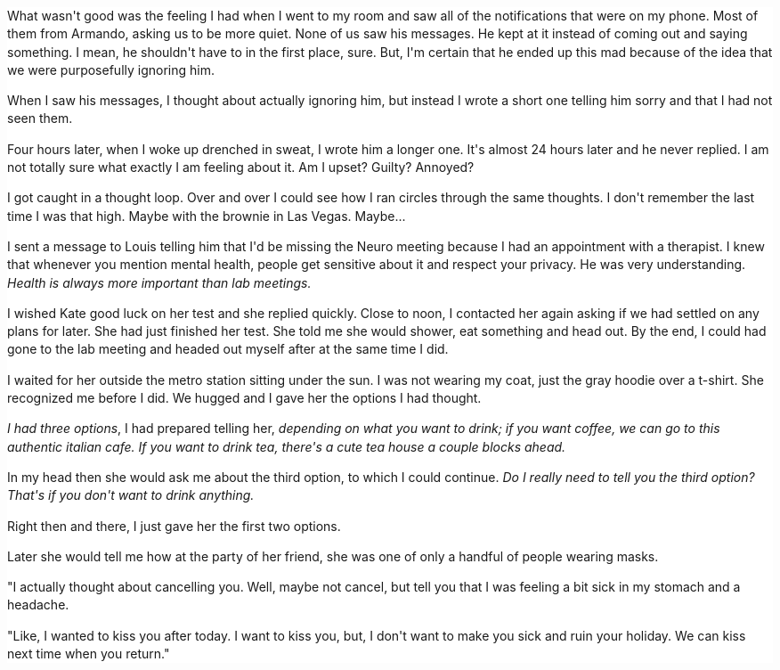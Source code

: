 What wasn't good was the feeling I had when I went to my room and saw all of
the notifications that were on my phone. Most of them from Armando, asking us
to be more quiet. None of us saw his messages. He kept at it instead of
coming out and saying something. I mean, he shouldn't have to in the first
place, sure. But, I'm certain that he ended up this mad because of the
idea that we were purposefully ignoring him.

When I saw his messages, I thought about actually ignoring him, but instead I
wrote a short one telling him sorry and that I had not seen them.

Four hours later, when I woke up drenched in sweat, I wrote him a longer one.
It's almost 24 hours later and he never replied. I am not totally sure what
exactly I am feeling about it. Am I upset? Guilty? Annoyed?

I got caught in a thought loop.
Over and over I could see how I ran circles through the same thoughts.
I don't remember the last time I was that high.
Maybe with the brownie in Las Vegas.
Maybe...

I sent a message to Louis telling him that I'd be missing the Neuro meeting
because I had an appointment with a therapist. I knew that whenever you mention
mental health, people get sensitive about it and respect your privacy.
He was very understanding.
_Health is always more important than lab meetings._

I wished Kate good luck on her test and she replied quickly.
Close to noon, I contacted her again asking if we had settled on any plans for
later. She had just finished her test. She told me she would shower,
eat something and head out. By the end, I could had gone to the lab meeting
and headed out myself after at the same time I did.

I waited for her outside the metro station sitting under the sun.
I was not wearing my coat, just the gray hoodie over a t-shirt.
She recognized me before I did.
We hugged and I gave her the options I had thought.

_I had three options_, I had prepared telling her, _depending on what you want
to drink; if you want coffee, we can go to this authentic italian cafe.
If you want to drink tea, there's a cute tea house a couple blocks ahead._

In my head then she would ask me about the third option,
to which I could continue.
_Do I really need to tell you the third option?
That's if you don't want to drink anything._

Right then and there, I just gave her the first two options.

Later she would tell me how at the party of her friend, she was one of only
a handful of people wearing masks.

"I actually thought about cancelling you.
Well, maybe not cancel, but tell you that I was feeling a bit sick in my
stomach and a headache.

"Like, I wanted to kiss you after today.
I want to kiss you, but, I don't want to make you sick and ruin your holiday.
We can kiss next time when you return."
